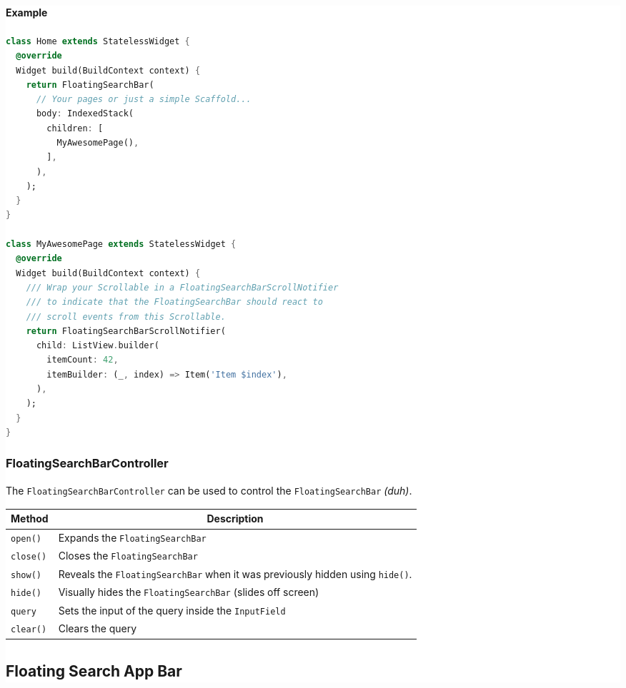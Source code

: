 #### Example

```dart
class Home extends StatelessWidget {
  @override
  Widget build(BuildContext context) {
    return FloatingSearchBar(
      // Your pages or just a simple Scaffold...
      body: IndexedStack(
        children: [
          MyAwesomePage(),
        ],
      ),
    );
  }
}

class MyAwesomePage extends StatelessWidget {
  @override
  Widget build(BuildContext context) {
    /// Wrap your Scrollable in a FloatingSearchBarScrollNotifier
    /// to indicate that the FloatingSearchBar should react to
    /// scroll events from this Scrollable.
    return FloatingSearchBarScrollNotifier(
      child: ListView.builder(
        itemCount: 42,
        itemBuilder: (_, index) => Item('Item $index'),
      ),
    );
  }
}
```

### FloatingSearchBarController

The `FloatingSearchBarController` can be used to control the
`FloatingSearchBar` _(duh)_.

| Method    | Description                                                                   |
| --------- | ----------------------------------------------------------------------------- |
| `open()`  | Expands the `FloatingSearchBar`                                               |
| `close()` | Closes the `FloatingSearchBar`                                                |
| `show()`  | Reveals the `FloatingSearchBar` when it was previously hidden using `hide()`. |
| `hide()`  | Visually hides the `FloatingSearchBar` (slides off screen)                    |
| `query`   | Sets the input of the query inside the `InputField`                           |
| `clear()` | Clears the query                                                              |

## Floating Search App Bar

